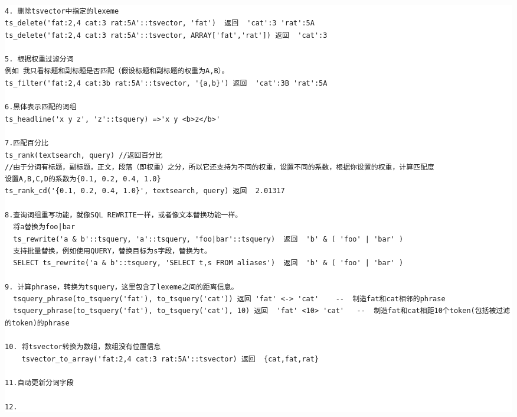     4. 删除tsvector中指定的lexeme
    ts_delete('fat:2,4 cat:3 rat:5A'::tsvector, 'fat')  返回  'cat':3 'rat':5A
    ts_delete('fat:2,4 cat:3 rat:5A'::tsvector, ARRAY['fat','rat']) 返回  'cat':3

    5. 根据权重过滤分词
    例如 我只看标题和副标题是否匹配（假设标题和副标题的权重为A,B）。
    ts_filter('fat:2,4 cat:3b rat:5A'::tsvector, '{a,b}') 返回  'cat':3B 'rat':5A

    6.黑体表示匹配的词组
    ts_headline('x y z', 'z'::tsquery) =>'x y <b>z</b>'

    7.匹配百分比
    ts_rank(textsearch, query) //返回百分比
    //由于分词有标题，副标题，正文，段落（即权重）之分，所以它还支持为不同的权重，设置不同的系数，根据你设置的权重，计算匹配度
    设置A,B,C,D的系数为{0.1, 0.2, 0.4, 1.0}
    ts_rank_cd('{0.1, 0.2, 0.4, 1.0}', textsearch, query) 返回  2.01317

    8.查询词组重写功能，就像SQL REWRITE一样，或者像文本替换功能一样。
      将a替换为foo|bar    
      ts_rewrite('a & b'::tsquery, 'a'::tsquery, 'foo|bar'::tsquery)  返回  'b' & ( 'foo' | 'bar' )
      支持批量替换，例如使用QUERY，替换目标为s字段，替换为t。   
      SELECT ts_rewrite('a & b'::tsquery, 'SELECT t,s FROM aliases')  返回  'b' & ( 'foo' | 'bar' )

    9. 计算phrase，转换为tsquery，这里包含了lexeme之间的距离信息。
      tsquery_phrase(to_tsquery('fat'), to_tsquery('cat')) 返回 'fat' <-> 'cat'    --  制造fat和cat相邻的phrase
      tsquery_phrase(to_tsquery('fat'), to_tsquery('cat'), 10) 返回  'fat' <10> 'cat'   --  制造fat和cat相距10个token(包括被过滤的token)的phrase  

    10. 将tsvector转换为数组，数组没有位置信息
        tsvector_to_array('fat:2,4 cat:3 rat:5A'::tsvector) 返回  {cat,fat,rat}

    11.自动更新分词字段

    12.